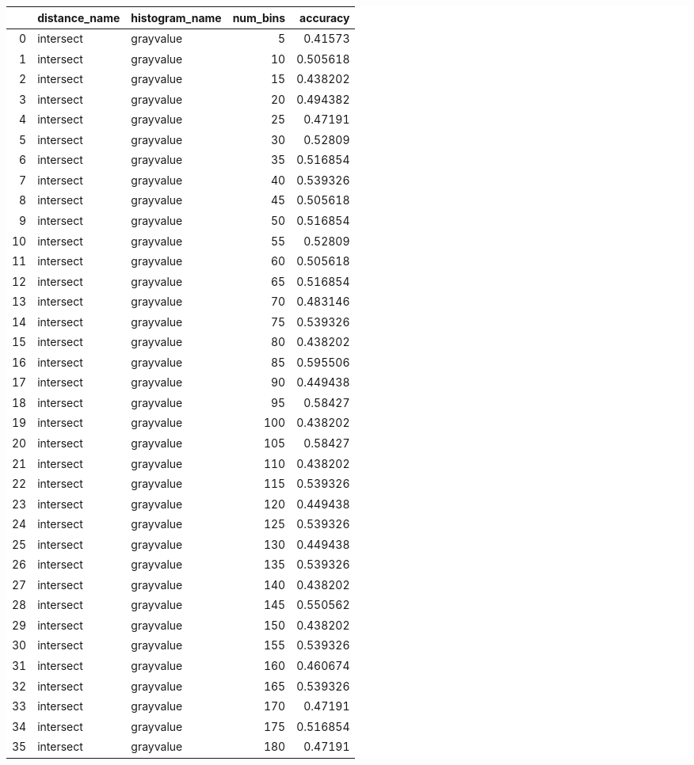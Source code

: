 |     | distance_name   | histogram_name   |   num_bins |   accuracy |
|----:|:----------------|:-----------------|-----------:|-----------:|
|   0 | intersect       | grayvalue        |          5 |   0.41573  |
|   1 | intersect       | grayvalue        |         10 |   0.505618 |
|   2 | intersect       | grayvalue        |         15 |   0.438202 |
|   3 | intersect       | grayvalue        |         20 |   0.494382 |
|   4 | intersect       | grayvalue        |         25 |   0.47191  |
|   5 | intersect       | grayvalue        |         30 |   0.52809  |
|   6 | intersect       | grayvalue        |         35 |   0.516854 |
|   7 | intersect       | grayvalue        |         40 |   0.539326 |
|   8 | intersect       | grayvalue        |         45 |   0.505618 |
|   9 | intersect       | grayvalue        |         50 |   0.516854 |
|  10 | intersect       | grayvalue        |         55 |   0.52809  |
|  11 | intersect       | grayvalue        |         60 |   0.505618 |
|  12 | intersect       | grayvalue        |         65 |   0.516854 |
|  13 | intersect       | grayvalue        |         70 |   0.483146 |
|  14 | intersect       | grayvalue        |         75 |   0.539326 |
|  15 | intersect       | grayvalue        |         80 |   0.438202 |
|  16 | intersect       | grayvalue        |         85 |   0.595506 |
|  17 | intersect       | grayvalue        |         90 |   0.449438 |
|  18 | intersect       | grayvalue        |         95 |   0.58427  |
|  19 | intersect       | grayvalue        |        100 |   0.438202 |
|  20 | intersect       | grayvalue        |        105 |   0.58427  |
|  21 | intersect       | grayvalue        |        110 |   0.438202 |
|  22 | intersect       | grayvalue        |        115 |   0.539326 |
|  23 | intersect       | grayvalue        |        120 |   0.449438 |
|  24 | intersect       | grayvalue        |        125 |   0.539326 |
|  25 | intersect       | grayvalue        |        130 |   0.449438 |
|  26 | intersect       | grayvalue        |        135 |   0.539326 |
|  27 | intersect       | grayvalue        |        140 |   0.438202 |
|  28 | intersect       | grayvalue        |        145 |   0.550562 |
|  29 | intersect       | grayvalue        |        150 |   0.438202 |
|  30 | intersect       | grayvalue        |        155 |   0.539326 |
|  31 | intersect       | grayvalue        |        160 |   0.460674 |
|  32 | intersect       | grayvalue        |        165 |   0.539326 |
|  33 | intersect       | grayvalue        |        170 |   0.47191  |
|  34 | intersect       | grayvalue        |        175 |   0.516854 |
|  35 | intersect       | grayvalue        |        180 |   0.47191  |